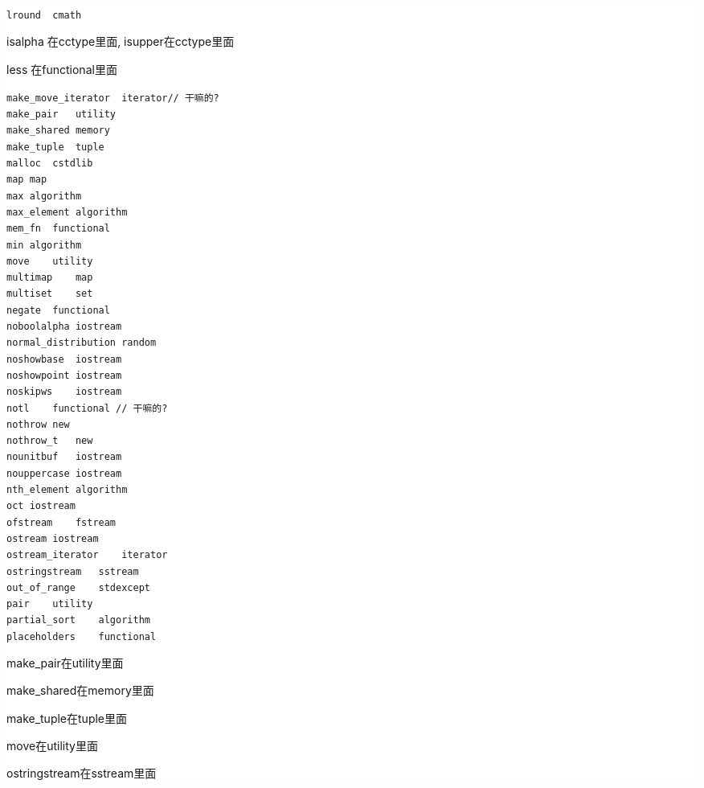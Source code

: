 ```
lround	cmath
```

isalpha 在cctype里面, isupper在cctype里面

less 在functional里面



```
make_move_iterator	iterator// 干嘛的?
make_pair	utility
make_shared	memory
make_tuple	tuple
malloc	cstdlib
map	map
max	algorithm
max_element	algorithm
mem_fn	functional
min	algorithm
move	utility
multimap	map
multiset	set
negate	functional
noboolalpha	iostream
normal_distribution	random
noshowbase	iostream
noshowpoint	iostream
noskipws	iostream
notl	functional // 干嘛的?
nothrow	new
nothrow_t 	new
nounitbuf	iostream
nouppercase	iostream
nth_element	algorithm
oct	iostream
ofstream	fstream
ostream	iostream
ostream_iterator	iterator
ostringstream	sstream
out_of_range	stdexcept
pair 	utility
partial_sort	algorithm
placeholders	functional
```

make_pair在utility里面

make_shared在memory里面

make_tuple在tuple里面

move在utility里面

ostringstream在sstream里面

